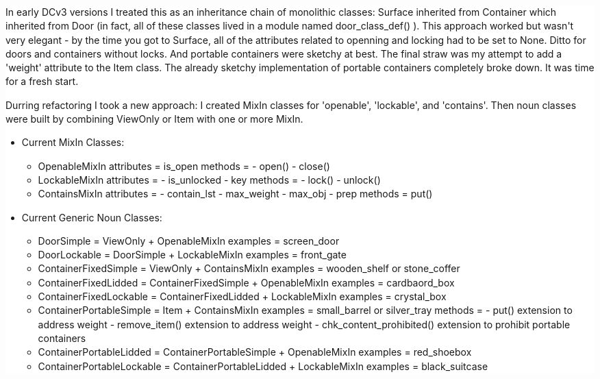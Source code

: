 In early DCv3 versions I treated this as an inheritance chain of monolithic classes: Surface inherited from Container which inherited from Door (in fact, all of these classes lived in a module named door_class_def() ). This approach worked but wasn't very elegant - by the time you got to Surface, all of the attributes related to openning and locking had to be set to None. Ditto for doors and containers without locks. And portable containers were sketchy at best. The final straw was my attempt to add a 'weight' attribute to the Item class. The already sketchy implementation of portable containers completely broke down. It was time for a fresh start.

Durring refactoring I took a new approach: I created MixIn classes for 'openable', 'lockable', and 'contains'. Then noun classes were built by combining ViewOnly or Item with one or more MixIn.

* Current MixIn Classes:
	- OpenableMixIn
		attributes = is_open
		methods = 
			- open()
			- close()
	- LockableMixIn
		attributes = 
			- is_unlocked
			- key
		methods =
			- lock()
			- unlock()
	- ContainsMixIn
		attributes = 
			- contain_lst
			- max_weight
			- max_obj
			- prep
		methods = put()

* Current Generic Noun Classes:
	- DoorSimple = ViewOnly + OpenableMixIn
		examples = screen_door
	- DoorLockable = DoorSimple + LockableMixIn
		examples = front_gate
	- ContainerFixedSimple = ViewOnly + ContainsMixIn
		examples = wooden_shelf or stone_coffer
	- ContainerFixedLidded = ContainerFixedSimple + OpenableMixIn
		examples = cardbaord_box
	- ContainerFixedLockable = ContainerFixedLidded + LockableMixIn
		examples = crystal_box
	- ContainerPortableSimple = Item + ContainsMixIn
		examples = small_barrel or silver_tray
		methods =
			- put() extension to address weight
			- remove_item() extension to address weight
			- chk_content_prohibited() extension to prohibit portable containers
	- ContainerPortableLidded = ContainerPortableSimple + OpenableMixIn 
		examples = red_shoebox
	- ContainerPortableLockable = ContainerPortableLidded + LockableMixIn
		examples = black_suitcase
	